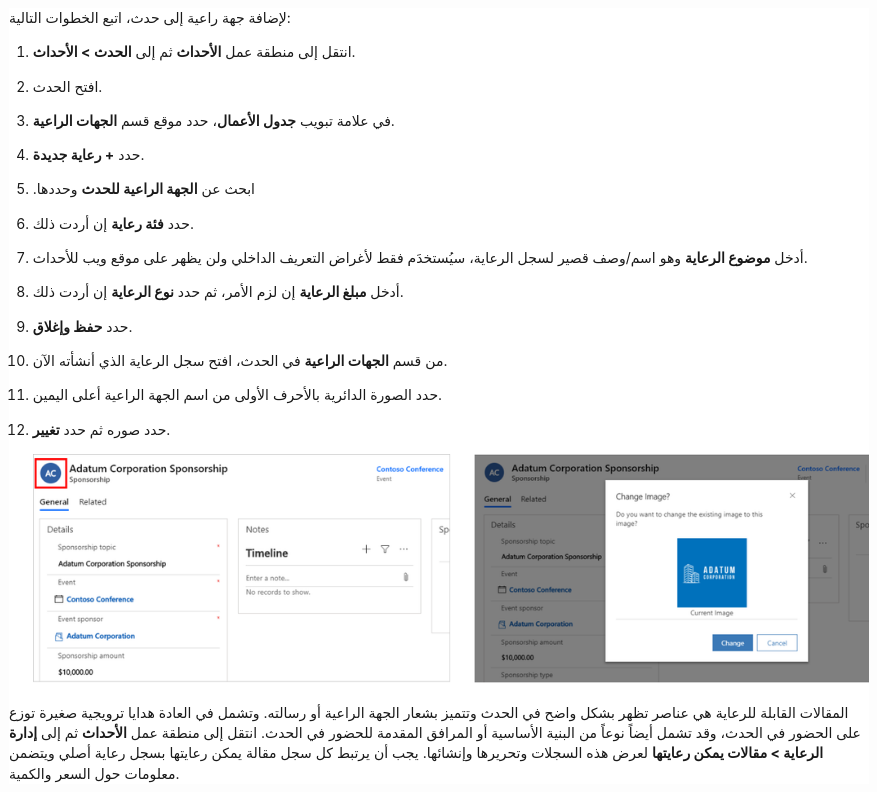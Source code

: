 لإضافة جهة راعية إلى حدث، اتبع الخطوات التالية:

1.  انتقل إلى منطقة عمل **الأحداث** ثم إلى **الحدث > الأحداث**.

1.  افتح الحدث.

1.  في علامة تبويب **جدول الأعمال**، حدد موقع قسم **‏‫الجهات الراعية‬**.

1.  حدد **+ رعاية جديدة**.

1.  ابحث عن **‏‫الجهة الراعية للحدث** وحددها.

1.  حدد **فئة رعاية** إن أردت ذلك.

1.  أدخل **‏‫موضوع الرعاية‬** وهو اسم/وصف قصير لسجل الرعاية، سيُستخدَم فقط لأغراض التعريف الداخلي ولن يظهر على موقع ويب للأحداث.

1.  أدخل **مبلغ الرعاية** إن لزم الأمر، ثم حدد **نوع الرعاية** إن أردت ذلك.

1.  حدد **حفظ وإغلاق**.

1.  من قسم **الجهات الراعية** في الحدث، افتح سجل الرعاية الذي أنشأته الآن.

1.  حدد الصورة الدائرية بالأحرف الأولى من اسم الجهة الراعية أعلى اليمين.

1.  حدد صوره ثم حدد **تغيير**.

    ![لقطة شاشة لمربع حوار تغيير الصورة.](../media/event-sponsorship-logo.png)

المقالات القابلة للرعاية هي عناصر تظهر بشكل واضح في الحدث وتتميز بشعار الجهة الراعية أو رسالته. وتشمل في العادة هدايا ترويجية صغيرة توزع على الحضور في الحدث، وقد تشمل أيضاً نوعاً من البنية الأساسية أو المرافق المقدمة للحضور في الحدث. انتقل إلى منطقة عمل **الأحداث** ثم إلى **إدارة الرعاية > مقالات يمكن رعايتها‬** لعرض هذه السجلات وتحريرها وإنشائها. يجب أن يرتبط كل سجل مقالة يمكن رعايتها بسجل رعاية أصلي ويتضمن معلومات حول السعر والكمية.
